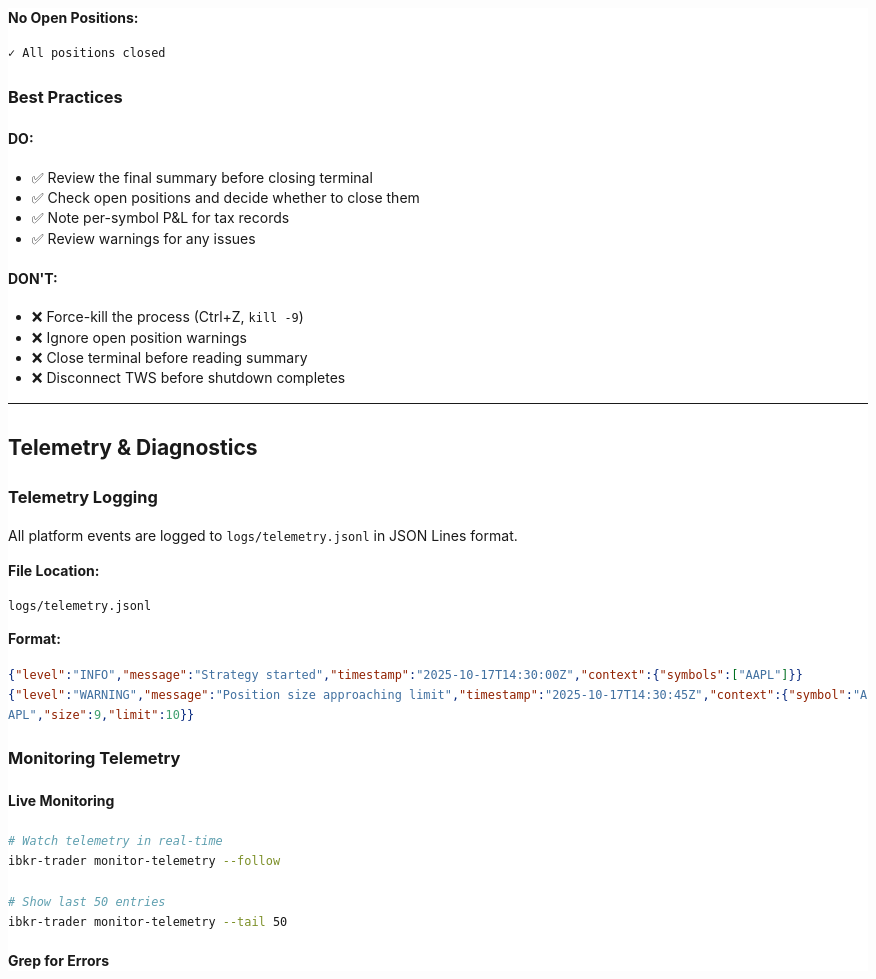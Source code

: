 **No Open Positions:**
```
✓ All positions closed
```

### Best Practices

#### DO:
- ✅ Review the final summary before closing terminal
- ✅ Check open positions and decide whether to close them
- ✅ Note per-symbol P&L for tax records
- ✅ Review warnings for any issues

#### DON'T:
- ❌ Force-kill the process (Ctrl+Z, `kill -9`)
- ❌ Ignore open position warnings
- ❌ Close terminal before reading summary
- ❌ Disconnect TWS before shutdown completes

---

## Telemetry & Diagnostics

### Telemetry Logging

All platform events are logged to `logs/telemetry.jsonl` in JSON Lines format.

**File Location:**
```
logs/telemetry.jsonl
```

**Format:**
```json
{"level":"INFO","message":"Strategy started","timestamp":"2025-10-17T14:30:00Z","context":{"symbols":["AAPL"]}}
{"level":"WARNING","message":"Position size approaching limit","timestamp":"2025-10-17T14:30:45Z","context":{"symbol":"AAPL","size":9,"limit":10}}
```

### Monitoring Telemetry

#### Live Monitoring

```bash
# Watch telemetry in real-time
ibkr-trader monitor-telemetry --follow

# Show last 50 entries
ibkr-trader monitor-telemetry --tail 50
```

#### Grep for Errors
